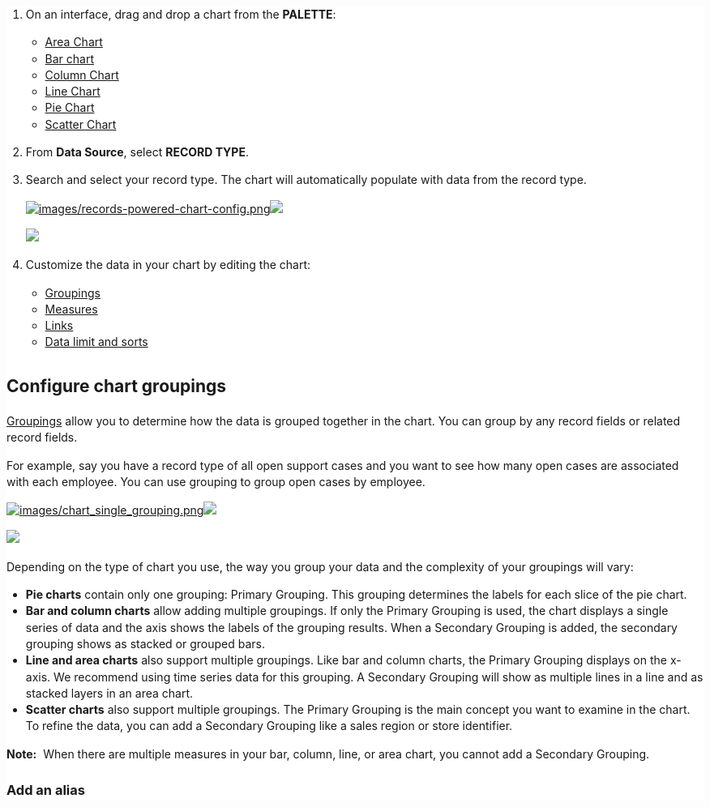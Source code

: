 1.  On an interface, drag and drop a chart from the **PALETTE**:
    -   [Area Chart](Area_Chart_Component.html)
    -   [Bar chart](Bar_Chart_Component.html)
    -   [Column Chart](Column_Chart_Component.html)
    -   [Line Chart](Line_Chart_Component.html)
    -   [Pie Chart](Pie_Chart_Component.html)
    -   [Scatter Chart](Scatter_Chart_Component.html)
2.  From **Data Source**, select **RECORD TYPE**.
3.  Search and select your record type. The chart will automatically populate with data from the record type.

    [![images/records-powered-chart-config.png](images/records-powered-chart-config.png)![](/suite/help/25.3/images/rn/zoom_magnify_center.png)](#img357)

    [![](images/records-powered-chart-config.png)](#_)

4.  Customize the data in your chart by editing the chart:
    -   [Groupings](#configure-chart-groupings)
    -   [Measures](#configure-chart-measures)
    -   [Links](#configure-chart-links)
    -   [Data limit and sorts](#configure-the-data-limit-and-sorting)

## Configure chart groupings

[Groupings](Grouping_Component.html) allow you to determine how the data is grouped together in the chart. You can group by any record fields or related record fields.

For example, say you have a record type of all open support cases and you want to see how many open cases are associated with each employee. You can use grouping to group open cases by employee.

[![images/chart_single_grouping.png](images/chart_single_grouping.png)![](/suite/help/25.3/images/rn/zoom_magnify_center.png)](#img358)

[![](images/chart_single_grouping.png)](#_)

Depending on the type of chart you use, the way you group your data and the complexity of your groupings will vary:

-   **Pie charts** contain only one grouping: Primary Grouping. This grouping determines the labels for each slice of the pie chart.
-   **Bar and column charts** allow adding multiple groupings. If only the Primary Grouping is used, the chart displays a single series of data and the axis shows the labels of the grouping results. When a Secondary Grouping is added, the secondary grouping shows as stacked or grouped bars.
-   **Line and area charts** also support multiple groupings. Like bar and column charts, the Primary Grouping displays on the x-axis. We recommend using time series data for this grouping. A Secondary Grouping will show as multiple lines in a line and as stacked layers in an area chart.
-   **Scatter charts** also support multiple groupings. The Primary Grouping is the main concept you want to examine in the chart. To refine the data, you can add a Secondary Grouping like a sales region or store identifier.

**Note:**  When there are multiple measures in your bar, column, line, or area chart, you cannot add a Secondary Grouping.

### Add an alias

